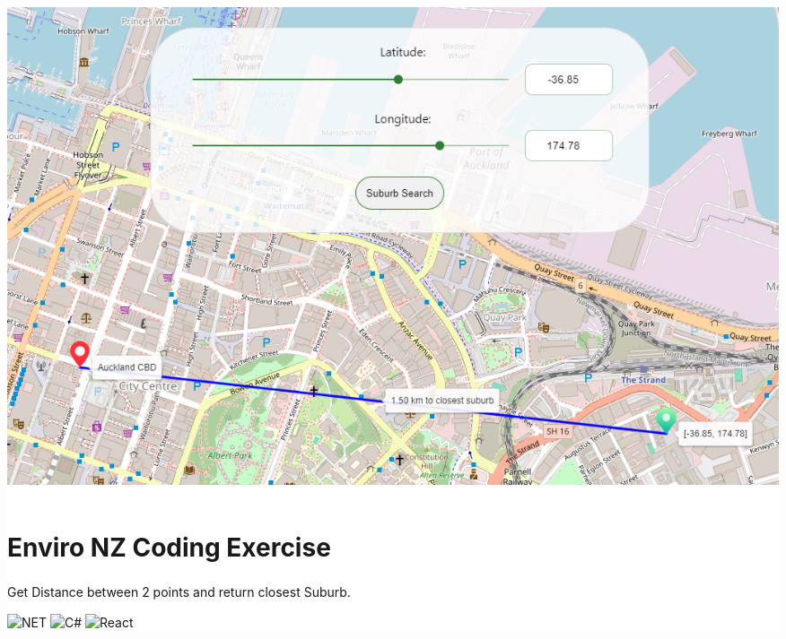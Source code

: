 <h1 align="center">
<img src="react-front-end/public/bg.png" alt="Suburb Search" width="100%">
</img>
</h1>

# Enviro NZ Coding Exercise

Get Distance between 2 points and return closest Suburb.
<br />

![NET](https://img.shields.io/badge/.NET-5C2D91?style=for-the-badge&logo=.net&logoColor=white)
![C#](https://img.shields.io/badge/C%23-239120?style=for-the-badge&logo=c-sharp&logoColor=white)
![React](https://img.shields.io/badge/react-%2320232a.svg?style=for-the-badge&logo=react&logoColor=%2361DAFB)
